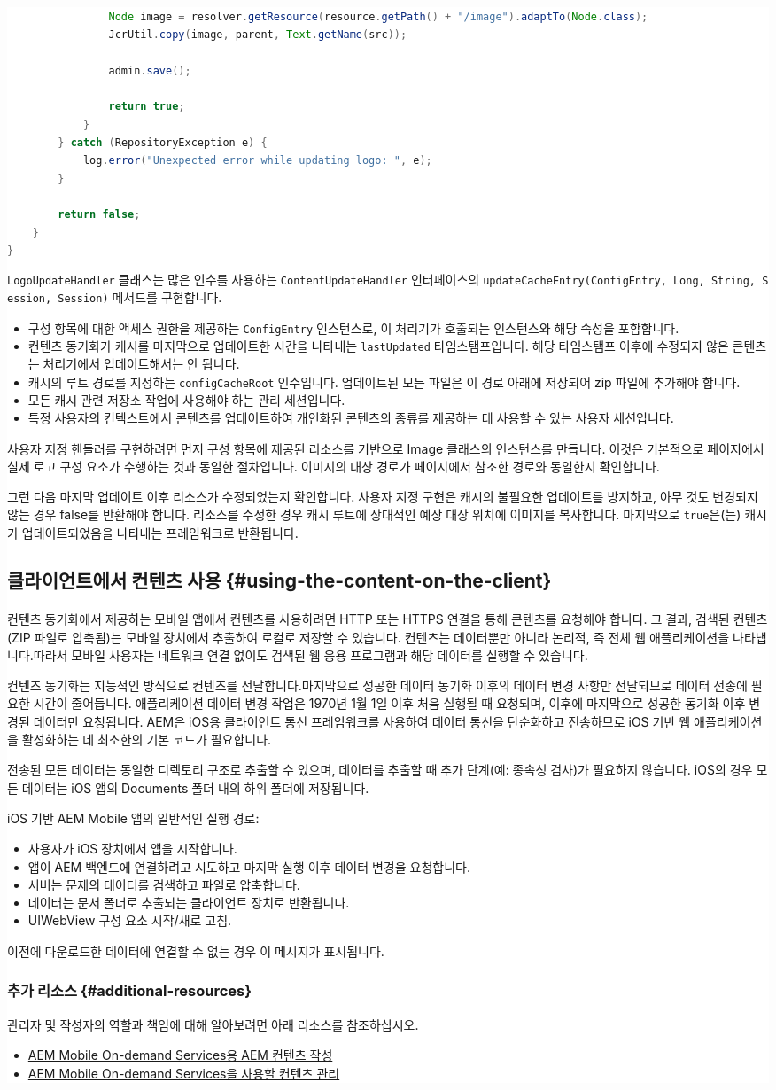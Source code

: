 ```java
                Node image = resolver.getResource(resource.getPath() + "/image").adaptTo(Node.class);
                JcrUtil.copy(image, parent, Text.getName(src));

                admin.save();

                return true;
            }
        } catch (RepositoryException e) {
            log.error("Unexpected error while updating logo: ", e);
        }

        return false;
    }
}
```

`LogoUpdateHandler` 클래스는 많은 인수를 사용하는 `ContentUpdateHandler` 인터페이스의 `updateCacheEntry(ConfigEntry, Long, String, Session, Session)` 메서드를 구현합니다.

* 구성 항목에 대한 액세스 권한을 제공하는 `ConfigEntry` 인스턴스로, 이 처리기가 호출되는 인스턴스와 해당 속성을 포함합니다.
* 컨텐츠 동기화가 캐시를 마지막으로 업데이트한 시간을 나타내는 `lastUpdated` 타임스탬프입니다. 해당 타임스탬프 이후에 수정되지 않은 콘텐츠는 처리기에서 업데이트해서는 안 됩니다.
* 캐시의 루트 경로를 지정하는 `configCacheRoot` 인수입니다. 업데이트된 모든 파일은 이 경로 아래에 저장되어 zip 파일에 추가해야 합니다.
* 모든 캐시 관련 저장소 작업에 사용해야 하는 관리 세션입니다.
* 특정 사용자의 컨텍스트에서 콘텐츠를 업데이트하여 개인화된 콘텐츠의 종류를 제공하는 데 사용할 수 있는 사용자 세션입니다.

사용자 지정 핸들러를 구현하려면 먼저 구성 항목에 제공된 리소스를 기반으로 Image 클래스의 인스턴스를 만듭니다. 이것은 기본적으로 페이지에서 실제 로고 구성 요소가 수행하는 것과 동일한 절차입니다. 이미지의 대상 경로가 페이지에서 참조한 경로와 동일한지 확인합니다.

그런 다음 마지막 업데이트 이후 리소스가 수정되었는지 확인합니다. 사용자 지정 구현은 캐시의 불필요한 업데이트를 방지하고, 아무 것도 변경되지 않는 경우 false를 반환해야 합니다. 리소스를 수정한 경우 캐시 루트에 상대적인 예상 대상 위치에 이미지를 복사합니다. 마지막으로 `true`은(는) 캐시가 업데이트되었음을 나타내는 프레임워크로 반환됩니다.

## 클라이언트에서 컨텐츠 사용 {#using-the-content-on-the-client}

컨텐츠 동기화에서 제공하는 모바일 앱에서 컨텐츠를 사용하려면 HTTP 또는 HTTPS 연결을 통해 콘텐츠를 요청해야 합니다. 그 결과, 검색된 컨텐츠(ZIP 파일로 압축됨)는 모바일 장치에서 추출하여 로컬로 저장할 수 있습니다. 컨텐츠는 데이터뿐만 아니라 논리적, 즉 전체 웹 애플리케이션을 나타냅니다.따라서 모바일 사용자는 네트워크 연결 없이도 검색된 웹 응용 프로그램과 해당 데이터를 실행할 수 있습니다.

컨텐츠 동기화는 지능적인 방식으로 컨텐츠를 전달합니다.마지막으로 성공한 데이터 동기화 이후의 데이터 변경 사항만 전달되므로 데이터 전송에 필요한 시간이 줄어듭니다. 애플리케이션 데이터 변경 작업은 1970년 1월 1일 이후 처음 실행될 때 요청되며, 이후에 마지막으로 성공한 동기화 이후 변경된 데이터만 요청됩니다. AEM은 iOS용 클라이언트 통신 프레임워크를 사용하여 데이터 통신을 단순화하고 전송하므로 iOS 기반 웹 애플리케이션을 활성화하는 데 최소한의 기본 코드가 필요합니다.

전송된 모든 데이터는 동일한 디렉토리 구조로 추출할 수 있으며, 데이터를 추출할 때 추가 단계(예: 종속성 검사)가 필요하지 않습니다. iOS의 경우 모든 데이터는 iOS 앱의 Documents 폴더 내의 하위 폴더에 저장됩니다.

iOS 기반 AEM Mobile 앱의 일반적인 실행 경로:

* 사용자가 iOS 장치에서 앱을 시작합니다.
* 앱이 AEM 백엔드에 연결하려고 시도하고 마지막 실행 이후 데이터 변경을 요청합니다.
* 서버는 문제의 데이터를 검색하고 파일로 압축합니다.
* 데이터는 문서 폴더로 추출되는 클라이언트 장치로 반환됩니다.
* UIWebView 구성 요소 시작/새로 고침.

이전에 다운로드한 데이터에 연결할 수 없는 경우 이 메시지가 표시됩니다.

### 추가 리소스 {#additional-resources}

관리자 및 작성자의 역할과 책임에 대해 알아보려면 아래 리소스를 참조하십시오.

* [AEM Mobile On-demand Services용 AEM 컨텐츠 작성](/help/mobile/mobile-apps-ondemand.md)
* [AEM Mobile On-demand Services을 사용할 컨텐츠 관리](/help/mobile/aem-mobile.md)

